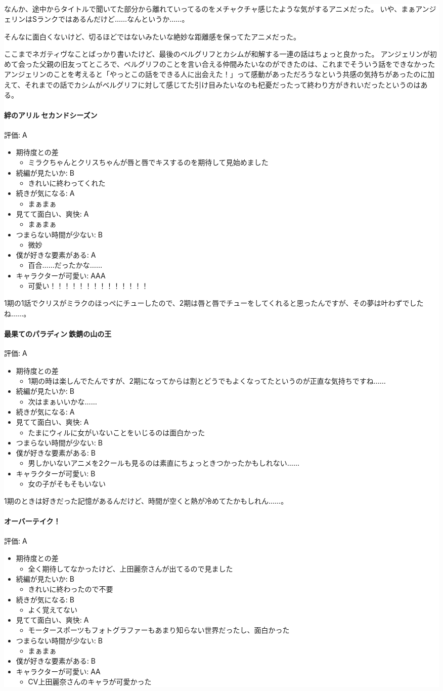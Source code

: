 なんか、途中からタイトルで聞いてた部分から離れていってるのをメチャクチャ感じたような気がするアニメだった。
いや、まぁアンジェリンはSランクではあるんだけど……なんというか……。

そんなに面白くないけど、切るほどではないみたいな絶妙な距離感を保ってたアニメだった。

ここまでネガティヴなことばっかり書いたけど、最後のベルグリフとカシムが和解する一連の話はちょっと良かった。
アンジェリンが初めて会った父親の旧友ってところで、ベルグリフのことを言い合える仲間みたいなのができたのは、これまでそういう話をできなかったアンジェリンのことを考えると「やっとこの話をできる人に出会えた！」って感動があっただろうなという共感の気持ちがあったのに加えて、それまでの話でカシムがベルグリフに対して感じてた引け目みたいなのも杞憂だったって終わり方がきれいだったというのはある。
#### 絆のアリル セカンドシーズン
評価: A

- 期待度との差
    - ミラクちゃんとクリスちゃんが唇と唇でキスするのを期待して見始めました
- 続編が見たいか: B
    - きれいに終わってくれた
- 続きが気になる: A
    - まぁまぁ
- 見てて面白い、爽快: A
    - まぁまぁ
- つまらない時間が少ない: B
    - 微妙
- 僕が好きな要素がある: A
    - 百合……だったかな……
- キャラクターが可愛い: AAA
    - 可愛い！！！！！！！！！！！！！！

1期の1話でクリスがミラクのほっぺにチューしたので、2期は唇と唇でチューをしてくれると思ったんですが、その夢は叶わずでしたね……。
#### 最果てのパラディン 鉄錆の山の王
評価: A

- 期待度との差
    - 1期の時は楽しんでたんですが、2期になってからは割とどうでもよくなってたというのが正直な気持ちですね……
- 続編が見たいか: B
    - 次はまぁいいかな……
- 続きが気になる: A
- 見てて面白い、爽快: A
    - たまにウィルに女がいないことをいじるのは面白かった
- つまらない時間が少ない: B
- 僕が好きな要素がある: B
    - 男しかいないアニメを2クールも見るのは素直にちょっときつかったかもしれない……
- キャラクターが可愛い: B
    - 女の子がそもそもいない

1期のときは好きだった記憶があるんだけど、時間が空くと熱が冷めてたかもしれん……。
#### オーバーテイク！
評価: A

- 期待度との差
    - 全く期待してなかったけど、上田麗奈さんが出てるので見ました
- 続編が見たいか: B
    - きれいに終わったので不要
- 続きが気になる: B
    - よく覚えてない
- 見てて面白い、爽快: A
    - モータースポーツもフォトグラファーもあまり知らない世界だったし、面白かった
- つまらない時間が少ない: B
    - まぁまぁ
- 僕が好きな要素がある: B
- キャラクターが可愛い: AA
    - CV上田麗奈さんのキャラが可愛かった
